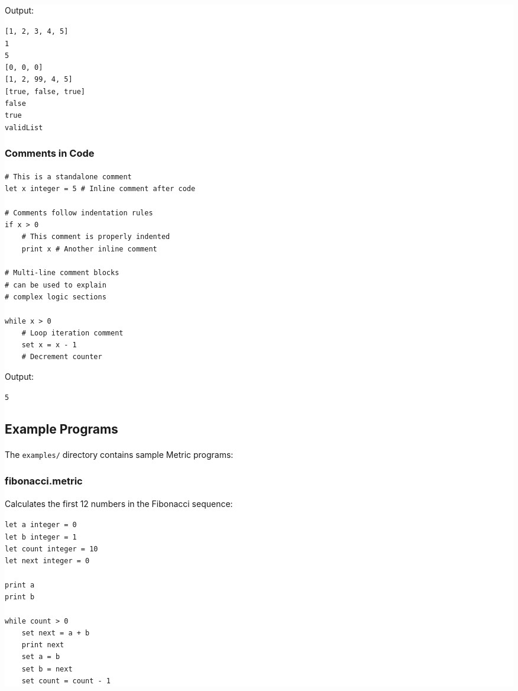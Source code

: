Output:
```
[1, 2, 3, 4, 5]
1
5
[0, 0, 0]
[1, 2, 99, 4, 5]
[true, false, true]
false
true
validList
```

### Comments in Code

```metric
# This is a standalone comment
let x integer = 5 # Inline comment after code

# Comments follow indentation rules
if x > 0
    # This comment is properly indented
    print x # Another inline comment
    
# Multi-line comment blocks
# can be used to explain
# complex logic sections

while x > 0
    # Loop iteration comment
    set x = x - 1
    # Decrement counter
```

Output:
```
5
```

## Example Programs

The `examples/` directory contains sample Metric programs:

### fibonacci.metric
Calculates the first 12 numbers in the Fibonacci sequence:
```metric
let a integer = 0
let b integer = 1
let count integer = 10
let next integer = 0

print a
print b

while count > 0
    set next = a + b
    print next
    set a = b
    set b = next
    set count = count - 1
```
